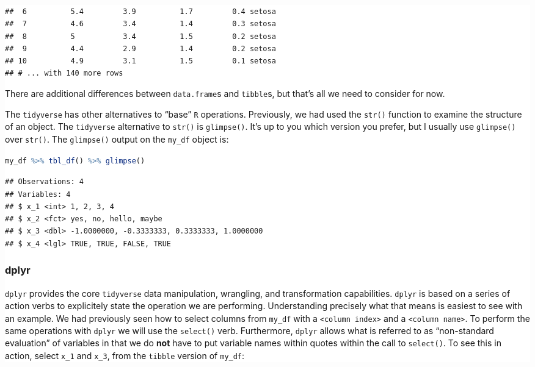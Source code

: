     ##  6          5.4         3.9          1.7         0.4 setosa 
    ##  7          4.6         3.4          1.4         0.3 setosa 
    ##  8          5           3.4          1.5         0.2 setosa 
    ##  9          4.4         2.9          1.4         0.2 setosa 
    ## 10          4.9         3.1          1.5         0.1 setosa 
    ## # ... with 140 more rows

There are additional differences between `data.frame`s and `tibble`s,
but that’s all we need to consider for now.

The `tidyverse` has other alternatives to “base” `R` operations.
Previously, we had used the `str()` function to examine the structure of
an object. The `tidyverse` alternative to `str()` is `glimpse()`. It’s
up to you which version you prefer, but I usually use `glimpse()` over
`str()`. The `glimpse()` output on the `my_df` object is:

``` r
my_df %>% tbl_df() %>% glimpse()
```

    ## Observations: 4
    ## Variables: 4
    ## $ x_1 <int> 1, 2, 3, 4
    ## $ x_2 <fct> yes, no, hello, maybe
    ## $ x_3 <dbl> -1.0000000, -0.3333333, 0.3333333, 1.0000000
    ## $ x_4 <lgl> TRUE, TRUE, FALSE, TRUE

### dplyr

`dplyr` provides the core `tidyverse` data manipulation, wrangling, and
transformation capabilities. `dplyr` is based on a series of action
verbs to explicitely state the operation we are performing.
Understanding precisely what that means is easiest to see with an
example. We had previously seen how to select columns from `my_df` with
a `<column index>` and a `<column name>`. To perform the same operations
with `dplyr` we will use the `select()` verb. Furthermore, `dplyr`
allows what is referred to as “non-standard evaluation” of variables in
that we do **not** have to put variable names within quotes within the
call to `select()`. To see this in action, select `x_1` and `x_3`, from
the `tibble` version of `my_df`:
